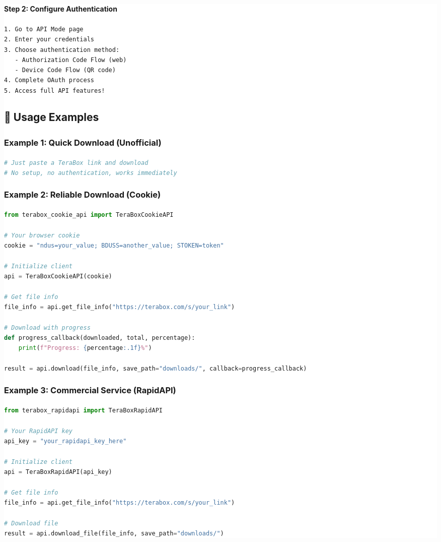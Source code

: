 #### Step 2: Configure Authentication
```
1. Go to API Mode page
2. Enter your credentials
3. Choose authentication method:
   - Authorization Code Flow (web)
   - Device Code Flow (QR code)
4. Complete OAuth process
5. Access full API features!
```

## 🎯 Usage Examples

### Example 1: Quick Download (Unofficial)
```python
# Just paste a TeraBox link and download
# No setup, no authentication, works immediately
```

### Example 2: Reliable Download (Cookie)
```python
from terabox_cookie_api import TeraBoxCookieAPI

# Your browser cookie
cookie = "ndus=your_value; BDUSS=another_value; STOKEN=token"

# Initialize client
api = TeraBoxCookieAPI(cookie)

# Get file info
file_info = api.get_file_info("https://terabox.com/s/your_link")

# Download with progress
def progress_callback(downloaded, total, percentage):
    print(f"Progress: {percentage:.1f}%")

result = api.download(file_info, save_path="downloads/", callback=progress_callback)
```

### Example 3: Commercial Service (RapidAPI)
```python
from terabox_rapidapi import TeraBoxRapidAPI

# Your RapidAPI key
api_key = "your_rapidapi_key_here"

# Initialize client
api = TeraBoxRapidAPI(api_key)

# Get file info
file_info = api.get_file_info("https://terabox.com/s/your_link")

# Download file
result = api.download_file(file_info, save_path="downloads/")
```
